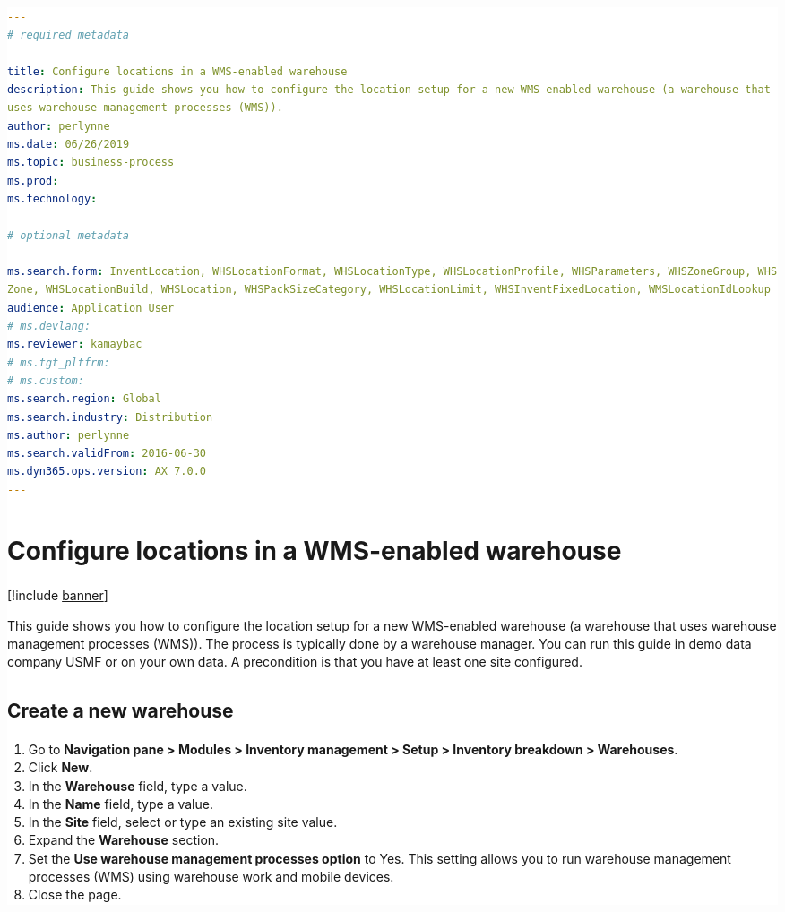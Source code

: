 ```yaml
--- 
# required metadata 
 
title: Configure locations in a WMS-enabled warehouse
description: This guide shows you how to configure the location setup for a new WMS-enabled warehouse (a warehouse that uses warehouse management processes (WMS)). 
author: perlynne
ms.date: 06/26/2019
ms.topic: business-process 
ms.prod:  
ms.technology:  
 
# optional metadata 
 
ms.search.form: InventLocation, WHSLocationFormat, WHSLocationType, WHSLocationProfile, WHSParameters, WHSZoneGroup, WHSZone, WHSLocationBuild, WHSLocation, WHSPackSizeCategory, WHSLocationLimit, WHSInventFixedLocation, WMSLocationIdLookup   
audience: Application User 
# ms.devlang:  
ms.reviewer: kamaybac
# ms.tgt_pltfrm:  
# ms.custom:  
ms.search.region: Global
ms.search.industry: Distribution
ms.author: perlynne
ms.search.validFrom: 2016-06-30 
ms.dyn365.ops.version: AX 7.0.0 
---
```

# Configure locations in a WMS-enabled warehouse

[!include [banner](../../includes/banner.md)]

This guide shows you how to configure the location setup for a new WMS-enabled warehouse (a warehouse that uses warehouse management processes (WMS)). The process is typically done by a warehouse manager. You can run this guide in demo data company USMF or on your own data. A precondition is that you have at least one site configured.


## Create a new warehouse
1. Go to **Navigation pane > Modules > Inventory management > Setup > Inventory breakdown > Warehouses**.
2. Click **New**.
3. In the **Warehouse** field, type a value.
4. In the **Name** field, type a value.
5. In the **Site** field, select or type an existing site value.
6. Expand the **Warehouse** section.
7. Set the **Use warehouse management processes option** to Yes. This setting allows you to run warehouse management processes (WMS) using warehouse work and mobile devices.
8. Close the page.
